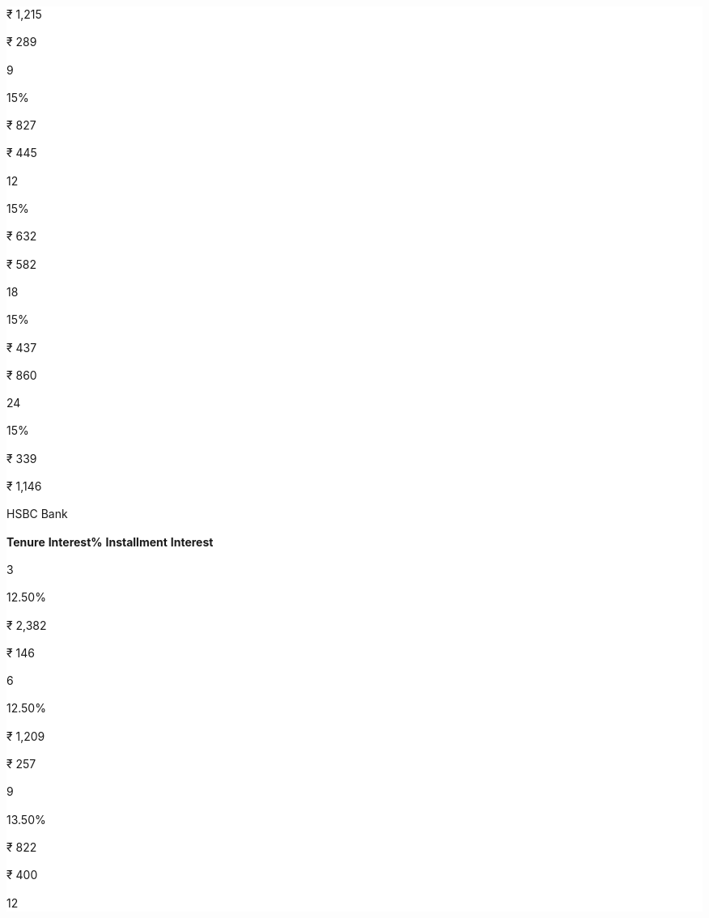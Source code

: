 ₹ 1,215 

₹ 289 

9

15%

₹ 827 

₹ 445 

12

15%

₹ 632 

₹ 582 

18

15%

₹ 437 

₹ 860 

24

15%

₹ 339 

₹ 1,146 

HSBC Bank

**Tenure** **Interest%** **Installment** **Interest**

3

12.50%

₹ 2,382 

₹ 146 

6

12.50%

₹ 1,209 

₹ 257 

9

13.50%

₹ 822 

₹ 400 

12

